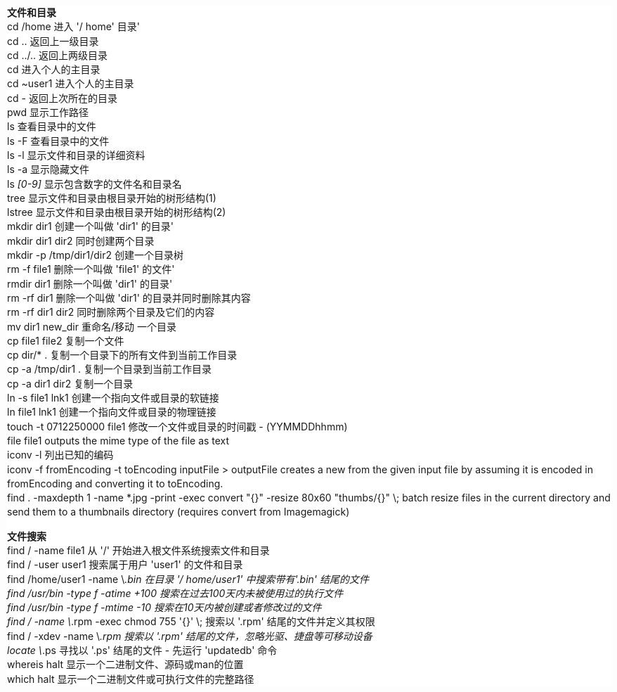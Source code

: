   
  
**文件和目录**   
cd /home 进入 '/ home' 目录'   
cd .. 返回上一级目录   
cd ../.. 返回上两级目录   
cd 进入个人的主目录   
cd ~user1 进入个人的主目录   
cd - 返回上次所在的目录   
pwd 显示工作路径   
ls 查看目录中的文件   
ls -F 查看目录中的文件   
ls -l 显示文件和目录的详细资料   
ls -a 显示隐藏文件   
ls *\[0-9\]* 显示包含数字的文件名和目录名   
tree 显示文件和目录由根目录开始的树形结构(1)   
lstree 显示文件和目录由根目录开始的树形结构(2)   
mkdir dir1 创建一个叫做 'dir1' 的目录'   
mkdir dir1 dir2 同时创建两个目录   
mkdir -p /tmp/dir1/dir2 创建一个目录树   
rm -f file1 删除一个叫做 'file1' 的文件'   
rmdir dir1 删除一个叫做 'dir1' 的目录'   
rm -rf dir1 删除一个叫做 'dir1' 的目录并同时删除其内容   
rm -rf dir1 dir2 同时删除两个目录及它们的内容   
mv dir1 new_dir 重命名/移动 一个目录   
cp file1 file2 复制一个文件   
cp dir/* . 复制一个目录下的所有文件到当前工作目录   
cp -a /tmp/dir1 . 复制一个目录到当前工作目录   
cp -a dir1 dir2 复制一个目录   
ln -s file1 lnk1 创建一个指向文件或目录的软链接   
ln file1 lnk1 创建一个指向文件或目录的物理链接   
touch -t 0712250000 file1 修改一个文件或目录的时间戳 - (YYMMDDhhmm)   
file file1 outputs the mime type of the file as text   
iconv -l 列出已知的编码   
iconv -f fromEncoding -t toEncoding inputFile > outputFile creates a new from the given input file by assuming it is encoded in fromEncoding and converting it to toEncoding.   
find . -maxdepth 1 -name *.jpg -print -exec convert "{}" -resize 80x60 "thumbs/{}" \\; batch resize files in the current directory and send them to a thumbnails directory (requires convert from Imagemagick)   
  
  
  
**文件搜索**   
find / -name file1 从 '/' 开始进入根文件系统搜索文件和目录   
find / -user user1 搜索属于用户 'user1' 的文件和目录   
find /home/user1 -name \\*.bin 在目录 '/ home/user1' 中搜索带有'.bin' 结尾的文件   
find /usr/bin -type f -atime +100 搜索在过去100天内未被使用过的执行文件   
find /usr/bin -type f -mtime -10 搜索在10天内被创建或者修改过的文件   
find / -name \\*.rpm -exec chmod 755 '{}' \\; 搜索以 '.rpm' 结尾的文件并定义其权限   
find / -xdev -name \\*.rpm 搜索以 '.rpm' 结尾的文件，忽略光驱、捷盘等可移动设备   
locate \\*.ps 寻找以 '.ps' 结尾的文件 - 先运行 'updatedb' 命令   
whereis halt 显示一个二进制文件、源码或man的位置   
which halt 显示一个二进制文件或可执行文件的完整路径   
  